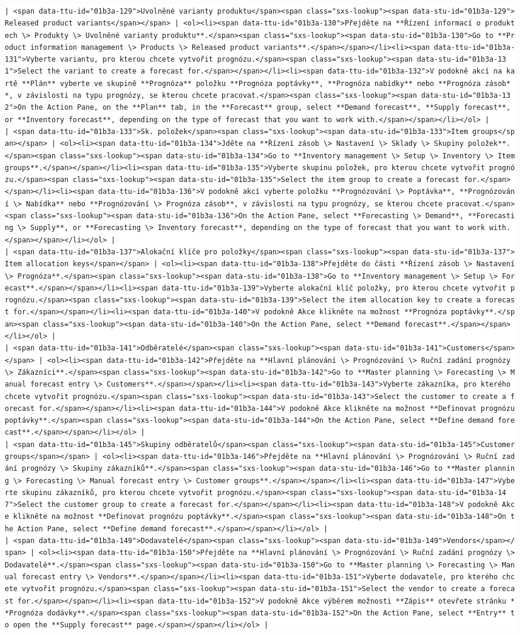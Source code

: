     | <span data-ttu-id="01b3a-129">Uvolněné varianty produktu</span><span class="sxs-lookup"><span data-stu-id="01b3a-129">Released product variants</span></span> | <ol><li><span data-ttu-id="01b3a-130">Přejděte na **Řízení informací o produktech \> Produkty \> Uvolněné varianty produktu**.</span><span class="sxs-lookup"><span data-stu-id="01b3a-130">Go to **Product information management \> Products \> Released product variants**.</span></span></li><li><span data-ttu-id="01b3a-131">Vyberte variantu, pro kterou chcete vytvořit prognózu.</span><span class="sxs-lookup"><span data-stu-id="01b3a-131">Select the variant to create a forecast for.</span></span></li><li><span data-ttu-id="01b3a-132">V podokně akcí na kartě **Plán** vyberte ve skupině **Prognóza** položku **Prognóza poptávky**, **Prognóza nabídky** nebo **Prognóza zásob**, v závislosti na typu prognózy, se kterou chcete pracovat.</span><span class="sxs-lookup"><span data-stu-id="01b3a-132">On the Action Pane, on the **Plan** tab, in the **Forecast** group, select **Demand forecast**, **Supply forecast**, or **Inventory forecast**, depending on the type of forecast that you want to work with.</span></span></li></ol> |
    | <span data-ttu-id="01b3a-133">Sk. položek</span><span class="sxs-lookup"><span data-stu-id="01b3a-133">Item groups</span></span> | <ol><li><span data-ttu-id="01b3a-134">Jděte na **Řízení zásob \> Nastavení \> Sklady \> Skupiny položek**.</span><span class="sxs-lookup"><span data-stu-id="01b3a-134">Go to **Inventory management \> Setup \> Inventory \> Item groups**.</span></span></li><li><span data-ttu-id="01b3a-135">Vyberte skupinu položek, pro kterou chcete vytvořit prognózu.</span><span class="sxs-lookup"><span data-stu-id="01b3a-135">Select the item group to create a forecast for.</span></span></li><li><span data-ttu-id="01b3a-136">V podokně akcí vyberte položku **Prognózování \> Poptávka**, **Prognózování \> Nabídka** nebo **Prognózování \> Prognóza zásob**, v závislosti na typu prognózy, se kterou chcete pracovat.</span><span class="sxs-lookup"><span data-stu-id="01b3a-136">On the Action Pane, select **Forecasting \> Demand**, **Forecasting \> Supply**, or **Forecasting \> Inventory forecast**, depending on the type of forecast that you want to work with.</span></span></li></ol> |
    | <span data-ttu-id="01b3a-137">Alokační klíče pro položky</span><span class="sxs-lookup"><span data-stu-id="01b3a-137">Item allocation keys</span></span> | <ol><li><span data-ttu-id="01b3a-138">Přejděte do části **Řízení zásob \> Nastavení \> Prognóza**.</span><span class="sxs-lookup"><span data-stu-id="01b3a-138">Go to **Inventory management \> Setup \> Forecast**.</span></span></li><li><span data-ttu-id="01b3a-139">Vyberte alokační klíč položky, pro kterou chcete vytvořit prognózu.</span><span class="sxs-lookup"><span data-stu-id="01b3a-139">Select the item allocation key to create a forecast for.</span></span></li><li><span data-ttu-id="01b3a-140">V podokně Akce klikněte na možnost **Prognóza poptávky**.</span><span class="sxs-lookup"><span data-stu-id="01b3a-140">On the Action Pane, select **Demand forecast**.</span></span></li></ol> |
    | <span data-ttu-id="01b3a-141">Odběratelé</span><span class="sxs-lookup"><span data-stu-id="01b3a-141">Customers</span></span> | <ol><li><span data-ttu-id="01b3a-142">Přejděte na **Hlavní plánování \> Prognózování \> Ruční zadání prognózy \> Zákazníci**.</span><span class="sxs-lookup"><span data-stu-id="01b3a-142">Go to **Master planning \> Forecasting \> Manual forecast entry \> Customers**.</span></span></li><li><span data-ttu-id="01b3a-143">Vyberte zákazníka, pro kterého chcete vytvořit prognózu.</span><span class="sxs-lookup"><span data-stu-id="01b3a-143">Select the customer to create a forecast for.</span></span></li><li><span data-ttu-id="01b3a-144">V podokně Akce klikněte na možnost **Definovat prognózu poptávky**.</span><span class="sxs-lookup"><span data-stu-id="01b3a-144">On the Action Pane, select **Define demand forecast**.</span></span></li></ol> |
    | <span data-ttu-id="01b3a-145">Skupiny odběratelů</span><span class="sxs-lookup"><span data-stu-id="01b3a-145">Customer groups</span></span> | <ol><li><span data-ttu-id="01b3a-146">Přejděte na **Hlavní plánování \> Prognózování \> Ruční zadání prognózy \> Skupiny zákazníků**.</span><span class="sxs-lookup"><span data-stu-id="01b3a-146">Go to **Master planning \> Forecasting \> Manual forecast entry \> Customer groups**.</span></span></li><li><span data-ttu-id="01b3a-147">Vyberte skupinu zákazníků, pro kterou chcete vytvořit prognózu.</span><span class="sxs-lookup"><span data-stu-id="01b3a-147">Select the customer group to create a forecast for.</span></span></li><li><span data-ttu-id="01b3a-148">V podokně Akce klikněte na možnost **Definovat prognózu poptávky**.</span><span class="sxs-lookup"><span data-stu-id="01b3a-148">On the Action Pane, select **Define demand forecast**.</span></span></li></ol> |
    | <span data-ttu-id="01b3a-149">Dodavatelé</span><span class="sxs-lookup"><span data-stu-id="01b3a-149">Vendors</span></span> | <ol><li><span data-ttu-id="01b3a-150">Přejděte na **Hlavní plánování \> Prognózování \> Ruční zadání prognózy \> Dodavatelé**.</span><span class="sxs-lookup"><span data-stu-id="01b3a-150">Go to **Master planning \> Forecasting \> Manual forecast entry \> Vendors**.</span></span></li><li><span data-ttu-id="01b3a-151">Vyberte dodavatele, pro kterého chcete vytvořit prognózu.</span><span class="sxs-lookup"><span data-stu-id="01b3a-151">Select the vendor to create a forecast for.</span></span></li><li><span data-ttu-id="01b3a-152">V podokně Akce výběrem možnosti **Zápis** otevřete stránku **Prognóza dodávky**.</span><span class="sxs-lookup"><span data-stu-id="01b3a-152">On the Action Pane, select **Entry** to open the **Supply forecast** page.</span></span></li></ol> |